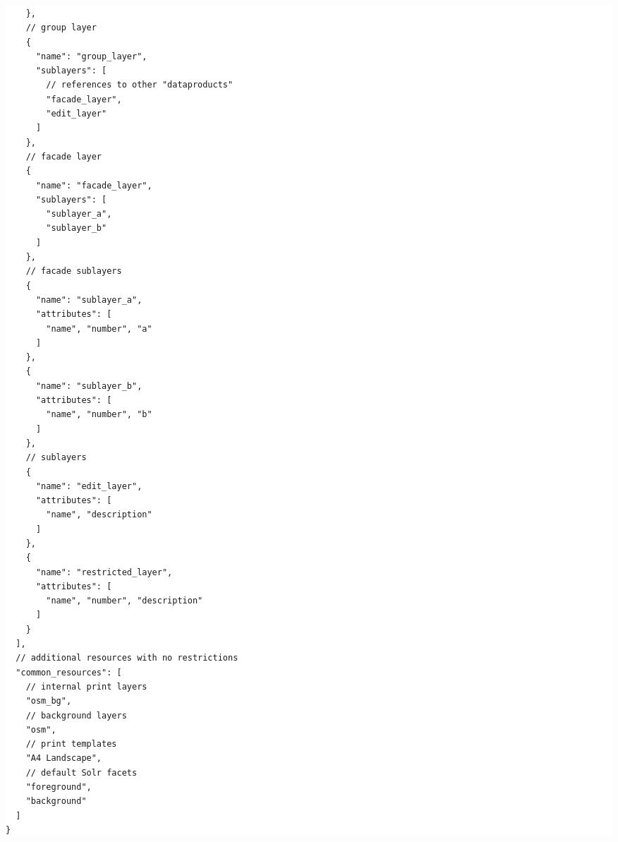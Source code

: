 ```jsonc
    },
    // group layer
    {
      "name": "group_layer",
      "sublayers": [
        // references to other "dataproducts"
        "facade_layer",
        "edit_layer"
      ]
    },
    // facade layer
    {
      "name": "facade_layer",
      "sublayers": [
        "sublayer_a",
        "sublayer_b"
      ]
    },
    // facade sublayers
    {
      "name": "sublayer_a",
      "attributes": [
        "name", "number", "a"
      ]
    },
    {
      "name": "sublayer_b",
      "attributes": [
        "name", "number", "b"
      ]
    },
    // sublayers
    {
      "name": "edit_layer",
      "attributes": [
        "name", "description"
      ]
    },
    {
      "name": "restricted_layer",
      "attributes": [
        "name", "number", "description"
      ]
    }
  ],
  // additional resources with no restrictions
  "common_resources": [
    // internal print layers
    "osm_bg",
    // background layers
    "osm",
    // print templates
    "A4 Landscape",
    // default Solr facets
    "foreground",
    "background"
  ]
}
```
